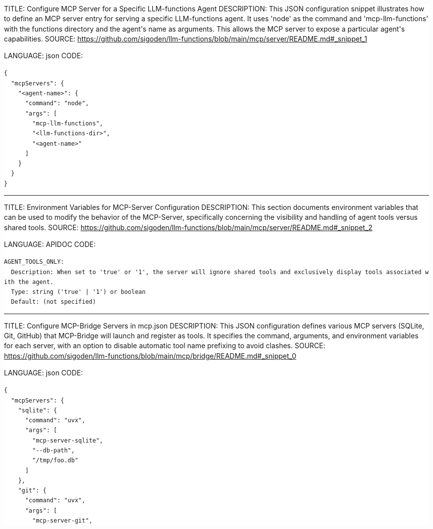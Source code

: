 TITLE: Configure MCP Server for a Specific LLM-functions Agent
DESCRIPTION: This JSON configuration snippet illustrates how to define an MCP server entry for serving a specific LLM-functions agent. It uses 'node' as the command and 'mcp-llm-functions' with the functions directory and the agent's name as arguments. This allows the MCP server to expose a particular agent's capabilities.
SOURCE: https://github.com/sigoden/llm-functions/blob/main/mcp/server/README.md#_snippet_1

LANGUAGE: json
CODE:
```
{
  "mcpServers": {
    "<agent-name>": {
      "command": "node",
      "args": [
        "mcp-llm-functions",
        "<llm-functions-dir>",
        "<agent-name>"
      ]
    }
  }
}
```

----------------------------------------

TITLE: Environment Variables for MCP-Server Configuration
DESCRIPTION: This section documents environment variables that can be used to modify the behavior of the MCP-Server, specifically concerning the visibility and handling of agent tools versus shared tools.
SOURCE: https://github.com/sigoden/llm-functions/blob/main/mcp/server/README.md#_snippet_2

LANGUAGE: APIDOC
CODE:
```
AGENT_TOOLS_ONLY:
  Description: When set to 'true' or '1', the server will ignore shared tools and exclusively display tools associated with the agent.
  Type: string ('true' | '1') or boolean
  Default: (not specified)
```

----------------------------------------

TITLE: Configure MCP-Bridge Servers in mcp.json
DESCRIPTION: This JSON configuration defines various MCP servers (SQLite, Git, GitHub) that MCP-Bridge will launch and register as tools. It specifies the command, arguments, and environment variables for each server, with an option to disable automatic tool name prefixing to avoid clashes.
SOURCE: https://github.com/sigoden/llm-functions/blob/main/mcp/bridge/README.md#_snippet_0

LANGUAGE: json
CODE:
```
{
  "mcpServers": {
    "sqlite": {
      "command": "uvx",
      "args": [
        "mcp-server-sqlite",
        "--db-path",
        "/tmp/foo.db"
      ]
    },
    "git": {
      "command": "uvx",
      "args": [
        "mcp-server-git",
```